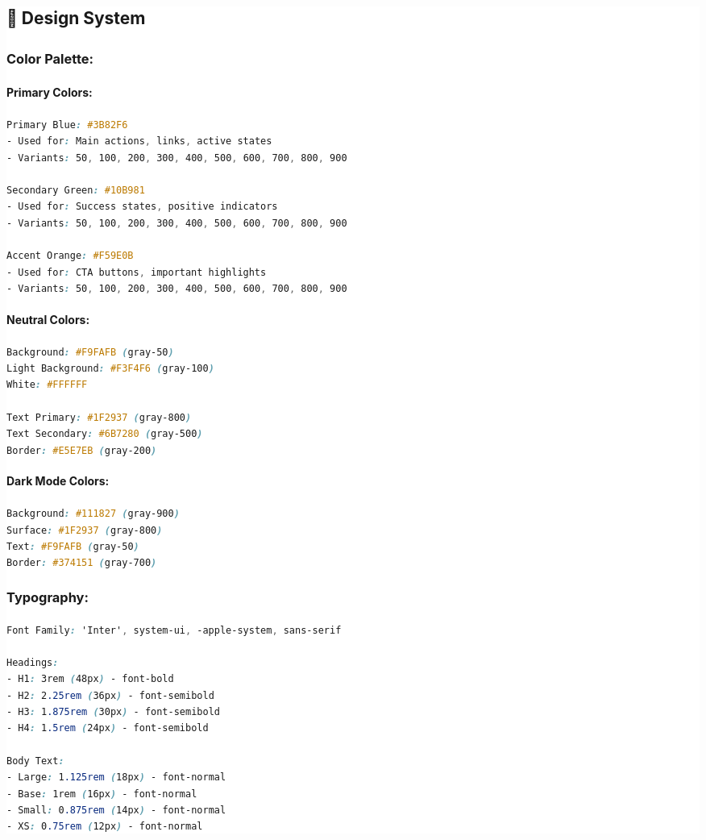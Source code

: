 
## 🎨 Design System

### Color Palette:

#### Primary Colors:
```css
Primary Blue: #3B82F6
- Used for: Main actions, links, active states
- Variants: 50, 100, 200, 300, 400, 500, 600, 700, 800, 900

Secondary Green: #10B981  
- Used for: Success states, positive indicators
- Variants: 50, 100, 200, 300, 400, 500, 600, 700, 800, 900

Accent Orange: #F59E0B
- Used for: CTA buttons, important highlights
- Variants: 50, 100, 200, 300, 400, 500, 600, 700, 800, 900
```

#### Neutral Colors:
```css
Background: #F9FAFB (gray-50)
Light Background: #F3F4F6 (gray-100)
White: #FFFFFF

Text Primary: #1F2937 (gray-800)
Text Secondary: #6B7280 (gray-500)
Border: #E5E7EB (gray-200)
```

#### Dark Mode Colors:
```css
Background: #111827 (gray-900)
Surface: #1F2937 (gray-800)
Text: #F9FAFB (gray-50)
Border: #374151 (gray-700)
```

### Typography:
```css
Font Family: 'Inter', system-ui, -apple-system, sans-serif

Headings:
- H1: 3rem (48px) - font-bold
- H2: 2.25rem (36px) - font-semibold
- H3: 1.875rem (30px) - font-semibold
- H4: 1.5rem (24px) - font-semibold

Body Text:
- Large: 1.125rem (18px) - font-normal
- Base: 1rem (16px) - font-normal
- Small: 0.875rem (14px) - font-normal
- XS: 0.75rem (12px) - font-normal
```
